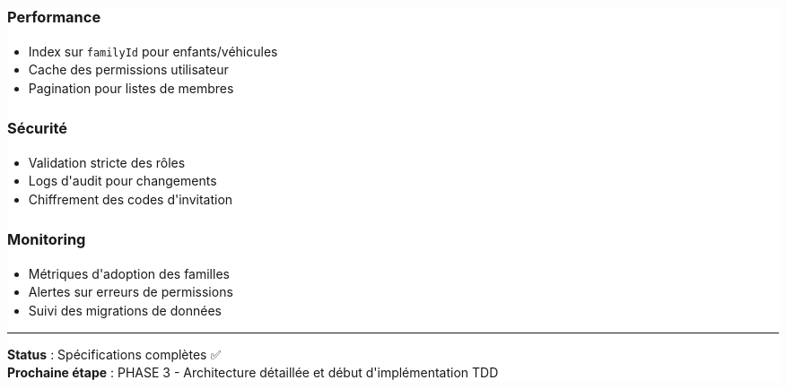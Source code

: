 ### Performance
- Index sur `familyId` pour enfants/véhicules
- Cache des permissions utilisateur
- Pagination pour listes de membres

### Sécurité
- Validation stricte des rôles
- Logs d'audit pour changements
- Chiffrement des codes d'invitation

### Monitoring
- Métriques d'adoption des familles
- Alertes sur erreurs de permissions
- Suivi des migrations de données

---

**Status** : Spécifications complètes ✅  
**Prochaine étape** : PHASE 3 - Architecture détaillée et début d'implémentation TDD